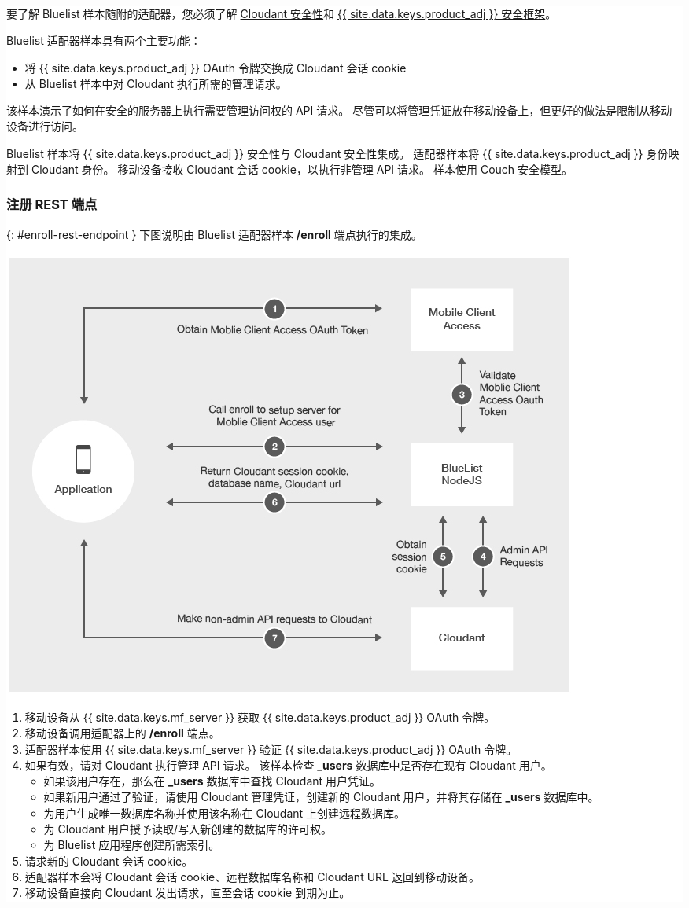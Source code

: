 要了解 Bluelist 样本随附的适配器，您必须了解 [Cloudant 安全性](https://cloudant.com/for-developers/faq/auth/)和 [{{ site.data.keys.product_adj }} 安全框架](../../authentication-and-security)。

Bluelist 适配器样本具有两个主要功能：

* 将 {{ site.data.keys.product_adj }} OAuth 令牌交换成 Cloudant 会话 cookie
* 从 Bluelist 样本中对 Cloudant 执行所需的管理请求。

该样本演示了如何在安全的服务器上执行需要管理访问权的 API 请求。 尽管可以将管理凭证放在移动设备上，但更好的做法是限制从移动设备进行访问。

Bluelist 样本将 {{ site.data.keys.product_adj }} 安全性与 Cloudant 安全性集成。 适配器样本将 {{ site.data.keys.product_adj }} 身份映射到 Cloudant 身份。 移动设备接收 Cloudant 会话 cookie，以执行非管理 API 请求。 样本使用 Couch 安全模型。

### 注册 REST 端点
{: #enroll-rest-endpoint }
下图说明由 Bluelist 适配器样本 **/enroll** 端点执行的集成。

![样本集成图](SecurityIntegration.jpg)

1. 移动设备从 {{ site.data.keys.mf_server }} 获取 {{ site.data.keys.product_adj }} OAuth 令牌。
2. 移动设备调用适配器上的 **/enroll** 端点。
3. 适配器样本使用 {{ site.data.keys.mf_server }} 验证 {{ site.data.keys.product_adj }} OAuth 令牌。
4. 如果有效，请对 Cloudant 执行管理 API 请求。 该样本检查 **_users** 数据库中是否存在现有 Cloudant 用户。
    * 如果该用户存在，那么在 **_users** 数据库中查找 Cloudant 用户凭证。
    * 如果新用户通过了验证，请使用 Cloudant 管理凭证，创建新的 Cloudant 用户，并将其存储在 **_users** 数据库中。
    * 为用户生成唯一数据库名称并使用该名称在 Cloudant 上创建远程数据库。
    * 为 Cloudant 用户授予读取/写入新创建的数据库的许可权。
    * 为 Bluelist 应用程序创建所需索引。
5. 请求新的 Cloudant 会话 cookie。
6. 适配器样本会将 Cloudant 会话 cookie、远程数据库名称和 Cloudant URL 返回到移动设备。
7. 移动设备直接向 Cloudant 发出请求，直至会话 cookie 到期为止。
